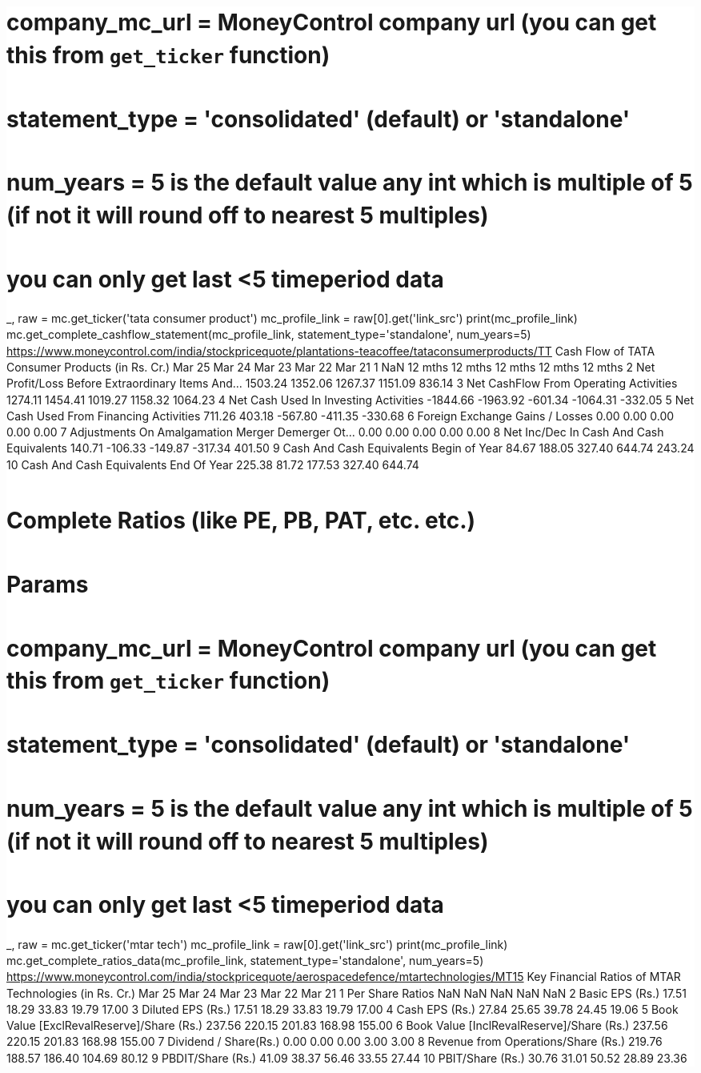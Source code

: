 # company_mc_url = MoneyControl company url (you can get this from `get_ticker` function)
# statement_type = 'consolidated' (default) or 'standalone'
# num_years = 5 is the default value any int which is multiple of 5 (if not it will round off to nearest 5 multiples)

# you can only get last <5 timeperiod data
_, raw = mc.get_ticker('tata consumer product')
mc_profile_link = raw[0].get('link_src')
print(mc_profile_link)
mc.get_complete_cashflow_statement(mc_profile_link, statement_type='standalone', num_years=5)
https://www.moneycontrol.com/india/stockpricequote/plantations-teacoffee/tataconsumerproducts/TT
Cash Flow of TATA Consumer Products (in Rs. Cr.)	Mar 25	Mar 24	Mar 23	Mar 22	Mar 21
1	NaN	12 mths	12 mths	12 mths	12 mths	12 mths
2	Net Profit/Loss Before Extraordinary Items And...	1503.24	1352.06	1267.37	1151.09	836.14
3	Net CashFlow From Operating Activities	1274.11	1454.41	1019.27	1158.32	1064.23
4	Net Cash Used In Investing Activities	-1844.66	-1963.92	-601.34	-1064.31	-332.05
5	Net Cash Used From Financing Activities	711.26	403.18	-567.80	-411.35	-330.68
6	Foreign Exchange Gains / Losses	0.00	0.00	0.00	0.00	0.00
7	Adjustments On Amalgamation Merger Demerger Ot...	0.00	0.00	0.00	0.00	0.00
8	Net Inc/Dec In Cash And Cash Equivalents	140.71	-106.33	-149.87	-317.34	401.50
9	Cash And Cash Equivalents Begin of Year	84.67	188.05	327.40	644.74	243.24
10	Cash And Cash Equivalents End Of Year	225.38	81.72	177.53	327.40	644.74
# Complete Ratios (like PE, PB, PAT, etc. etc.)
# Params
# company_mc_url = MoneyControl company url (you can get this from `get_ticker` function)
# statement_type = 'consolidated' (default) or 'standalone'
# num_years = 5 is the default value any int which is multiple of 5 (if not it will round off to nearest 5 multiples)

# you can only get last <5 timeperiod data
_, raw = mc.get_ticker('mtar tech')
mc_profile_link = raw[0].get('link_src')
print(mc_profile_link)
mc.get_complete_ratios_data(mc_profile_link, statement_type='standalone', num_years=5)
https://www.moneycontrol.com/india/stockpricequote/aerospacedefence/mtartechnologies/MT15
Key Financial Ratios of MTAR Technologies (in Rs. Cr.)	Mar 25	Mar 24	Mar 23	Mar 22	Mar 21
1	Per Share Ratios	NaN	NaN	NaN	NaN	NaN
2	Basic EPS (Rs.)	17.51	18.29	33.83	19.79	17.00
3	Diluted EPS (Rs.)	17.51	18.29	33.83	19.79	17.00
4	Cash EPS (Rs.)	27.84	25.65	39.78	24.45	19.06
5	Book Value [ExclRevalReserve]/Share (Rs.)	237.56	220.15	201.83	168.98	155.00
6	Book Value [InclRevalReserve]/Share (Rs.)	237.56	220.15	201.83	168.98	155.00
7	Dividend / Share(Rs.)	0.00	0.00	0.00	3.00	3.00
8	Revenue from Operations/Share (Rs.)	219.76	188.57	186.40	104.69	80.12
9	PBDIT/Share (Rs.)	41.09	38.37	56.46	33.55	27.44
10	PBIT/Share (Rs.)	30.76	31.01	50.52	28.89	23.36